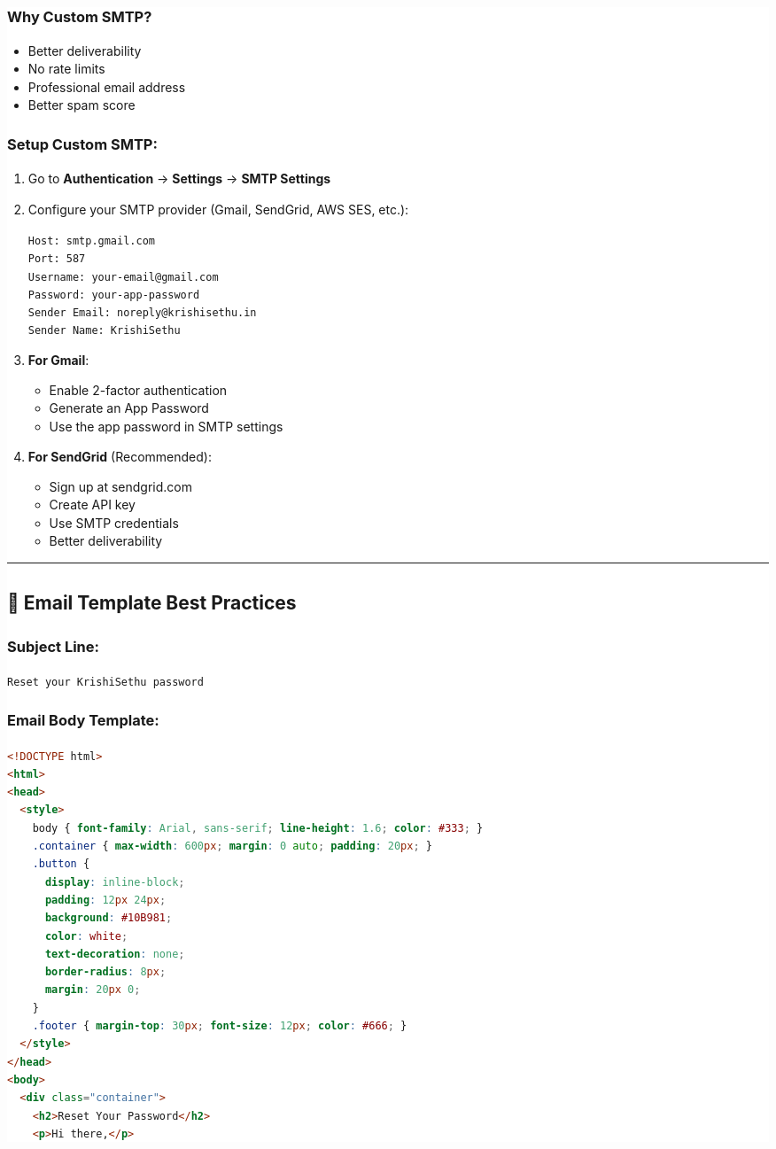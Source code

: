 ### Why Custom SMTP?
- Better deliverability
- No rate limits
- Professional email address
- Better spam score

### Setup Custom SMTP:

1. Go to **Authentication** → **Settings** → **SMTP Settings**

2. Configure your SMTP provider (Gmail, SendGrid, AWS SES, etc.):
   ```
   Host: smtp.gmail.com
   Port: 587
   Username: your-email@gmail.com
   Password: your-app-password
   Sender Email: noreply@krishisethu.in
   Sender Name: KrishiSethu
   ```

3. **For Gmail**:
   - Enable 2-factor authentication
   - Generate an App Password
   - Use the app password in SMTP settings

4. **For SendGrid** (Recommended):
   - Sign up at sendgrid.com
   - Create API key
   - Use SMTP credentials
   - Better deliverability

---

## 📧 **Email Template Best Practices**

### Subject Line:
```
Reset your KrishiSethu password
```

### Email Body Template:
```html
<!DOCTYPE html>
<html>
<head>
  <style>
    body { font-family: Arial, sans-serif; line-height: 1.6; color: #333; }
    .container { max-width: 600px; margin: 0 auto; padding: 20px; }
    .button { 
      display: inline-block; 
      padding: 12px 24px; 
      background: #10B981; 
      color: white; 
      text-decoration: none; 
      border-radius: 8px; 
      margin: 20px 0;
    }
    .footer { margin-top: 30px; font-size: 12px; color: #666; }
  </style>
</head>
<body>
  <div class="container">
    <h2>Reset Your Password</h2>
    <p>Hi there,</p>
```